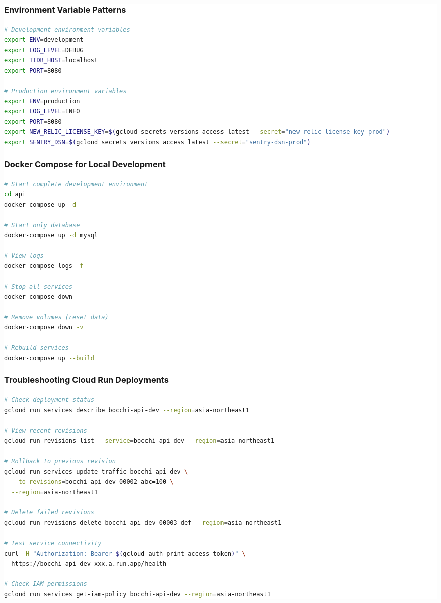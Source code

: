 ### Environment Variable Patterns
```bash
# Development environment variables
export ENV=development
export LOG_LEVEL=DEBUG
export TIDB_HOST=localhost
export PORT=8080

# Production environment variables
export ENV=production
export LOG_LEVEL=INFO
export PORT=8080
export NEW_RELIC_LICENSE_KEY=$(gcloud secrets versions access latest --secret="new-relic-license-key-prod")
export SENTRY_DSN=$(gcloud secrets versions access latest --secret="sentry-dsn-prod")
```

### Docker Compose for Local Development
```bash
# Start complete development environment
cd api
docker-compose up -d

# Start only database
docker-compose up -d mysql

# View logs
docker-compose logs -f

# Stop all services
docker-compose down

# Remove volumes (reset data)
docker-compose down -v

# Rebuild services
docker-compose up --build
```

### Troubleshooting Cloud Run Deployments
```bash
# Check deployment status
gcloud run services describe bocchi-api-dev --region=asia-northeast1

# View recent revisions
gcloud run revisions list --service=bocchi-api-dev --region=asia-northeast1

# Rollback to previous revision
gcloud run services update-traffic bocchi-api-dev \
  --to-revisions=bocchi-api-dev-00002-abc=100 \
  --region=asia-northeast1

# Delete failed revisions
gcloud run revisions delete bocchi-api-dev-00003-def --region=asia-northeast1

# Test service connectivity
curl -H "Authorization: Bearer $(gcloud auth print-access-token)" \
  https://bocchi-api-dev-xxx.a.run.app/health

# Check IAM permissions
gcloud run services get-iam-policy bocchi-api-dev --region=asia-northeast1
```
